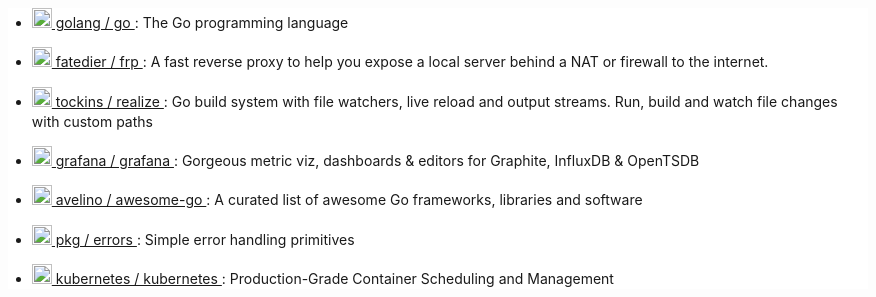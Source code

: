 * <img src='https://avatars3.githubusercontent.com/u/104030?v=3&s=40' height='20' width='20'>[
      golang
      /
      go
](https://github.com/golang/go): 
      The Go programming language
    
* <img src='https://avatars0.githubusercontent.com/u/7346661?v=3&s=40' height='20' width='20'>[
      fatedier
      /
      frp
](https://github.com/fatedier/frp): 
      A fast reverse proxy to help you expose a local server behind a NAT or firewall to the internet.
    
* <img src='https://avatars1.githubusercontent.com/u/6354203?v=3&s=40' height='20' width='20'>[
      tockins
      /
      realize
](https://github.com/tockins/realize): 
      Go build system with file watchers, live reload and output streams. Run, build and watch file changes with custom paths
    
* <img src='https://avatars2.githubusercontent.com/u/10999?v=3&s=40' height='20' width='20'>[
      grafana
      /
      grafana
](https://github.com/grafana/grafana): 
      Gorgeous metric viz, dashboards & editors for Graphite, InfluxDB & OpenTSDB
    
* <img src='https://avatars3.githubusercontent.com/u/31996?v=3&s=40' height='20' width='20'>[
      avelino
      /
      awesome-go
](https://github.com/avelino/awesome-go): 
      A curated list of awesome Go frameworks, libraries and software
    
* <img src='https://avatars1.githubusercontent.com/u/7171?v=3&s=40' height='20' width='20'>[
      pkg
      /
      errors
](https://github.com/pkg/errors): 
      Simple error handling primitives
    
* <img src='https://avatars3.githubusercontent.com/u/13653959?v=3&s=40' height='20' width='20'>[
      kubernetes
      /
      kubernetes
](https://github.com/kubernetes/kubernetes): 
      Production-Grade Container Scheduling and Management
    